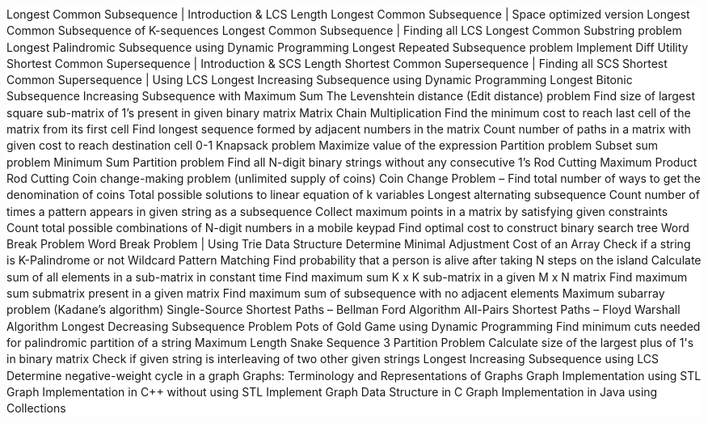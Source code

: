 Longest Common Subsequence | Introduction & LCS Length
Longest Common Subsequence | Space optimized version
Longest Common Subsequence of K-sequences
Longest Common Subsequence | Finding all LCS
Longest Common Substring problem
Longest Palindromic Subsequence using Dynamic Programming
Longest Repeated Subsequence problem
Implement Diff Utility
Shortest Common Supersequence | Introduction & SCS Length
Shortest Common Supersequence | Finding all SCS
Shortest Common Supersequence | Using LCS
Longest Increasing Subsequence using Dynamic Programming
Longest Bitonic Subsequence
Increasing Subsequence with Maximum Sum
The Levenshtein distance (Edit distance) problem
Find size of largest square sub-matrix of 1’s present in given binary matrix
Matrix Chain Multiplication
Find the minimum cost to reach last cell of the matrix from its first cell
Find longest sequence formed by adjacent numbers in the matrix
Count number of paths in a matrix with given cost to reach destination cell
0-1 Knapsack problem
Maximize value of the expression
Partition problem
Subset sum problem
Minimum Sum Partition problem
Find all N-digit binary strings without any consecutive 1’s
Rod Cutting
Maximum Product Rod Cutting
Coin change-making problem (unlimited supply of coins)
Coin Change Problem – Find total number of ways to get the denomination of coins
Total possible solutions to linear equation of k variables
Longest alternating subsequence
Count number of times a pattern appears in given string as a subsequence
Collect maximum points in a matrix by satisfying given constraints
Count total possible combinations of N-digit numbers in a mobile keypad
Find optimal cost to construct binary search tree
Word Break Problem
Word Break Problem | Using Trie Data Structure
Determine Minimal Adjustment Cost of an Array
Check if a string is K-Palindrome or not
Wildcard Pattern Matching
Find probability that a person is alive after taking N steps on the island
Calculate sum of all elements in a sub-matrix in constant time
Find maximum sum K x K sub-matrix in a given M x N matrix
Find maximum sum submatrix present in a given matrix
Find maximum sum of subsequence with no adjacent elements
Maximum subarray problem (Kadane’s algorithm)
Single-Source Shortest Paths – Bellman Ford Algorithm
All-Pairs Shortest Paths – Floyd Warshall Algorithm
Longest Decreasing Subsequence Problem
Pots of Gold Game using Dynamic Programming
Find minimum cuts needed for palindromic partition of a string
Maximum Length Snake Sequence
3 Partition Problem
Calculate size of the largest plus of 1's in binary matrix
Check if given string is interleaving of two other given strings
Longest Increasing Subsequence using LCS
Determine negative-weight cycle in a graph
Graphs:
Terminology and Representations of Graphs
Graph Implementation using STL
Graph Implementation in C++ without using STL
Implement Graph Data Structure in C
Graph Implementation in Java using Collections